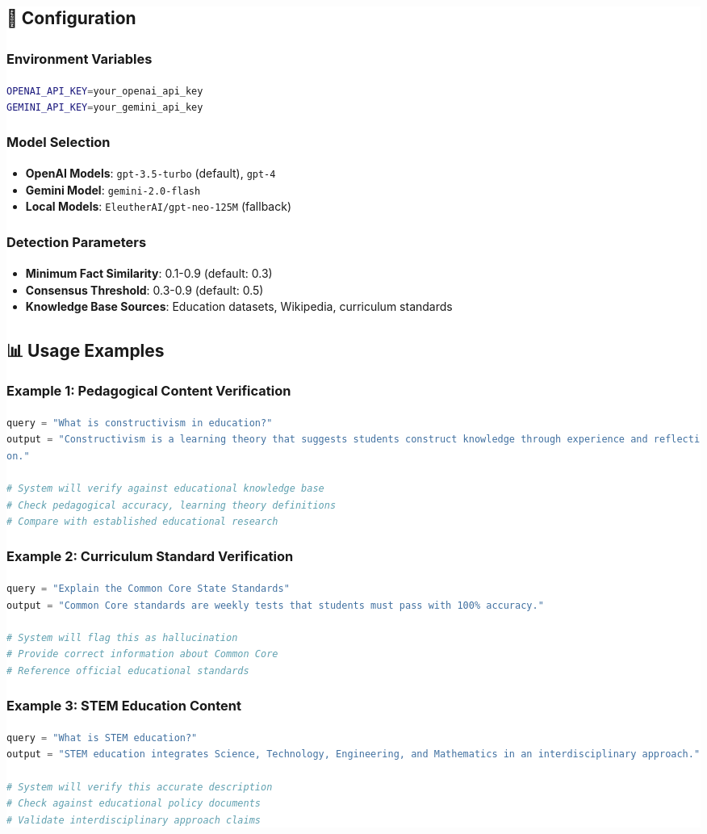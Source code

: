 ## 🔧 Configuration

### Environment Variables
```bash
OPENAI_API_KEY=your_openai_api_key
GEMINI_API_KEY=your_gemini_api_key
```

### Model Selection
- **OpenAI Models**: `gpt-3.5-turbo` (default), `gpt-4`
- **Gemini Model**: `gemini-2.0-flash`
- **Local Models**: `EleutherAI/gpt-neo-125M` (fallback)

### Detection Parameters
- **Minimum Fact Similarity**: 0.1-0.9 (default: 0.3)
- **Consensus Threshold**: 0.3-0.9 (default: 0.5)
- **Knowledge Base Sources**: Education datasets, Wikipedia, curriculum standards

## 📊 Usage Examples

### Example 1: Pedagogical Content Verification
```python
query = "What is constructivism in education?"
output = "Constructivism is a learning theory that suggests students construct knowledge through experience and reflection."

# System will verify against educational knowledge base
# Check pedagogical accuracy, learning theory definitions
# Compare with established educational research
```

### Example 2: Curriculum Standard Verification
```python
query = "Explain the Common Core State Standards"
output = "Common Core standards are weekly tests that students must pass with 100% accuracy."

# System will flag this as hallucination
# Provide correct information about Common Core
# Reference official educational standards
```

### Example 3: STEM Education Content
```python
query = "What is STEM education?"
output = "STEM education integrates Science, Technology, Engineering, and Mathematics in an interdisciplinary approach."

# System will verify this accurate description
# Check against educational policy documents
# Validate interdisciplinary approach claims
```
